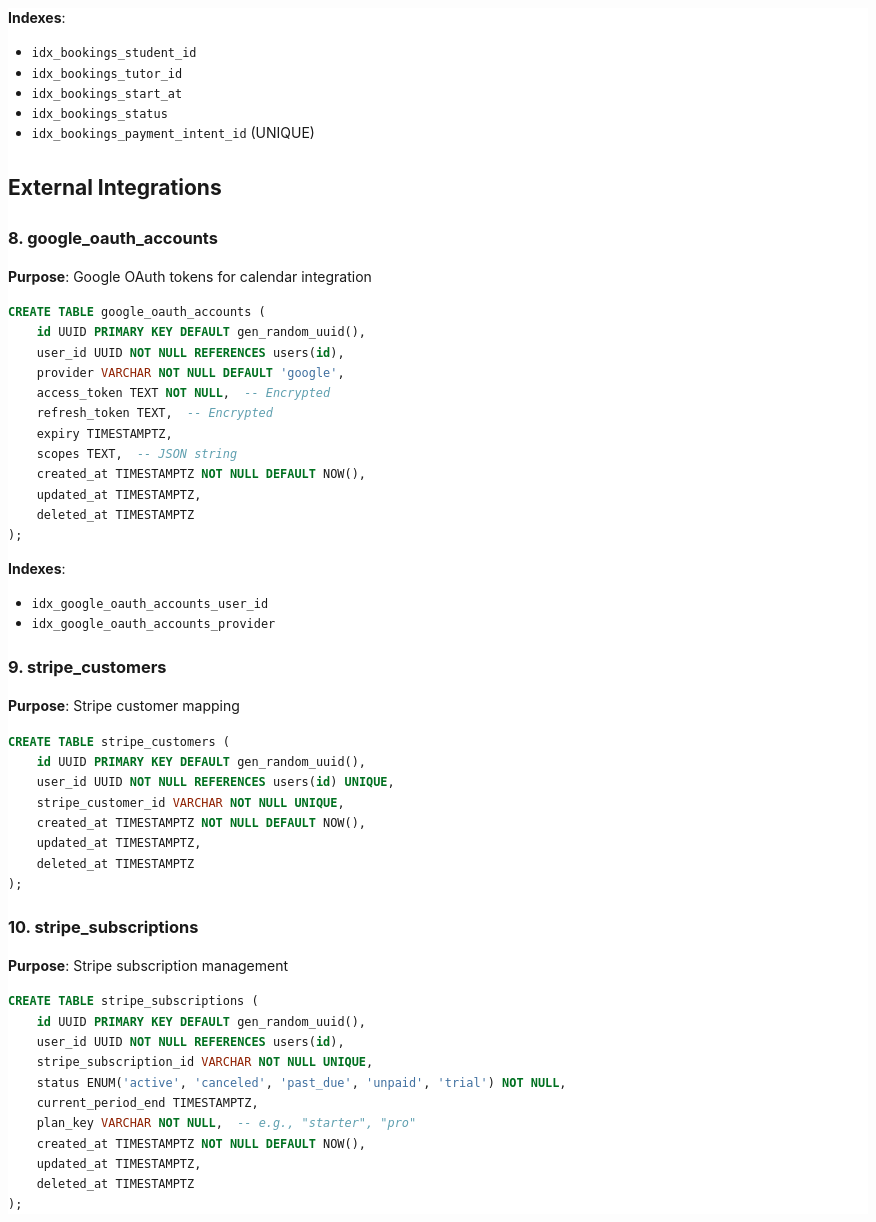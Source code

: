 **Indexes**:
- `idx_bookings_student_id`
- `idx_bookings_tutor_id`
- `idx_bookings_start_at`
- `idx_bookings_status`
- `idx_bookings_payment_intent_id` (UNIQUE)

## External Integrations

### 8. google_oauth_accounts
**Purpose**: Google OAuth tokens for calendar integration

```sql
CREATE TABLE google_oauth_accounts (
    id UUID PRIMARY KEY DEFAULT gen_random_uuid(),
    user_id UUID NOT NULL REFERENCES users(id),
    provider VARCHAR NOT NULL DEFAULT 'google',
    access_token TEXT NOT NULL,  -- Encrypted
    refresh_token TEXT,  -- Encrypted
    expiry TIMESTAMPTZ,
    scopes TEXT,  -- JSON string
    created_at TIMESTAMPTZ NOT NULL DEFAULT NOW(),
    updated_at TIMESTAMPTZ,
    deleted_at TIMESTAMPTZ
);
```

**Indexes**:
- `idx_google_oauth_accounts_user_id`
- `idx_google_oauth_accounts_provider`

### 9. stripe_customers
**Purpose**: Stripe customer mapping

```sql
CREATE TABLE stripe_customers (
    id UUID PRIMARY KEY DEFAULT gen_random_uuid(),
    user_id UUID NOT NULL REFERENCES users(id) UNIQUE,
    stripe_customer_id VARCHAR NOT NULL UNIQUE,
    created_at TIMESTAMPTZ NOT NULL DEFAULT NOW(),
    updated_at TIMESTAMPTZ,
    deleted_at TIMESTAMPTZ
);
```

### 10. stripe_subscriptions
**Purpose**: Stripe subscription management

```sql
CREATE TABLE stripe_subscriptions (
    id UUID PRIMARY KEY DEFAULT gen_random_uuid(),
    user_id UUID NOT NULL REFERENCES users(id),
    stripe_subscription_id VARCHAR NOT NULL UNIQUE,
    status ENUM('active', 'canceled', 'past_due', 'unpaid', 'trial') NOT NULL,
    current_period_end TIMESTAMPTZ,
    plan_key VARCHAR NOT NULL,  -- e.g., "starter", "pro"
    created_at TIMESTAMPTZ NOT NULL DEFAULT NOW(),
    updated_at TIMESTAMPTZ,
    deleted_at TIMESTAMPTZ
);
```

